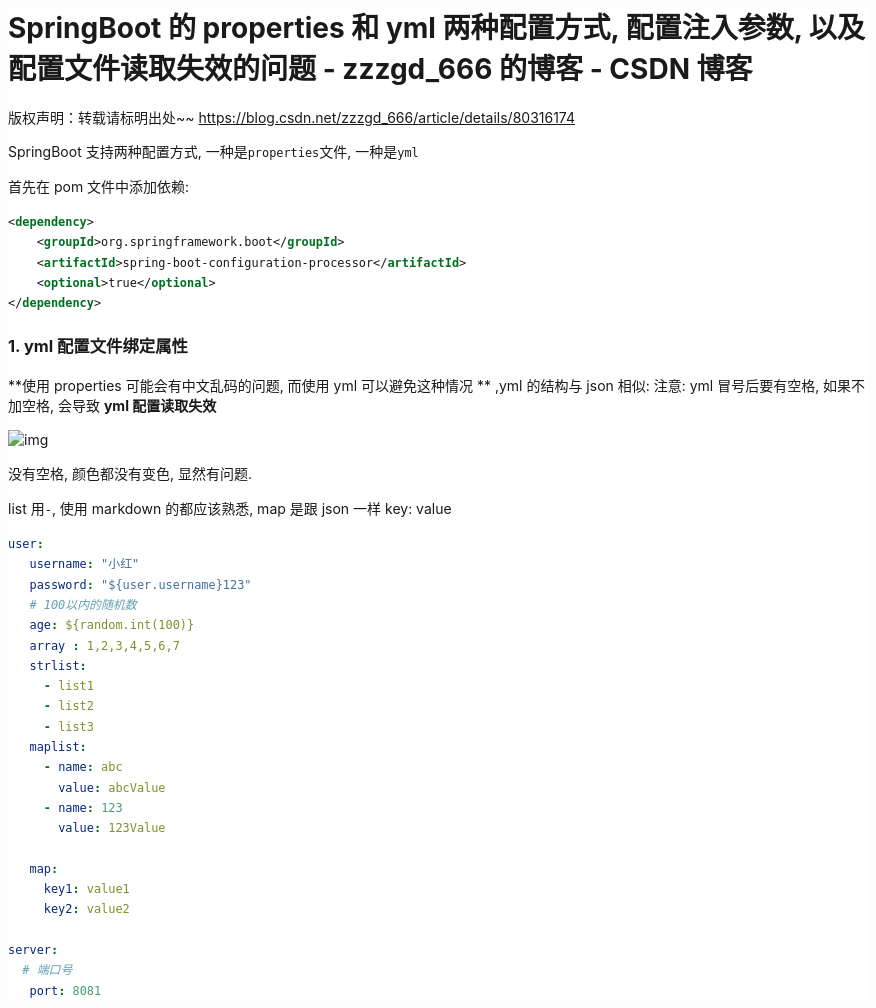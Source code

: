 # SpringBoot 的 properties 和 yml 两种配置方式, 配置注入参数, 以及配置文件读取失效的问题 - zzzgd_666 的博客 - CSDN 博客

版权声明：转载请标明出处~~	https://blog.csdn.net/zzzgd_666/article/details/80316174

SpringBoot 支持两种配置方式, 一种是`properties`文件, 一种是`yml`

首先在 pom 文件中添加依赖:

```xml
<dependency>
    <groupId>org.springframework.boot</groupId>
    <artifactId>spring-boot-configuration-processor</artifactId>
    <optional>true</optional>
</dependency>
```

### 1. yml 配置文件绑定属性

**使用 properties 可能会有中文乱码的问题, 而使用 yml 可以避免这种情况 **
,yml 的结构与 json 相似: 
注意: yml 冒号后要有空格, 如果不加空格, 会导致 **yml 配置读取失效** 

![img](https://img-blog.csdn.net/20180514175938225?watermark/2/text/aHR0cHM6Ly9ibG9nLmNzZG4ubmV0L3p6emdkXzY2Ng==/font/5a6L5L2T/fontsize/400/fill/I0JBQkFCMA==/dissolve/70)

没有空格, 颜色都没有变色, 显然有问题.



list 用`-`, 使用 markdown 的都应该熟悉, map 是跟 json 一样 key: value

```yml
user:
   username: "小红"
   password: "${user.username}123"
   # 100以内的随机数
   age: ${random.int(100)}
   array : 1,2,3,4,5,6,7
   strlist: 
     - list1
     - list2
     - list3
   maplist: 
     - name: abc
       value: abcValue
     - name: 123
       value: 123Value

   map: 
     key1: value1
     key2: value2

server:
  # 端口号
   port: 8081
```
